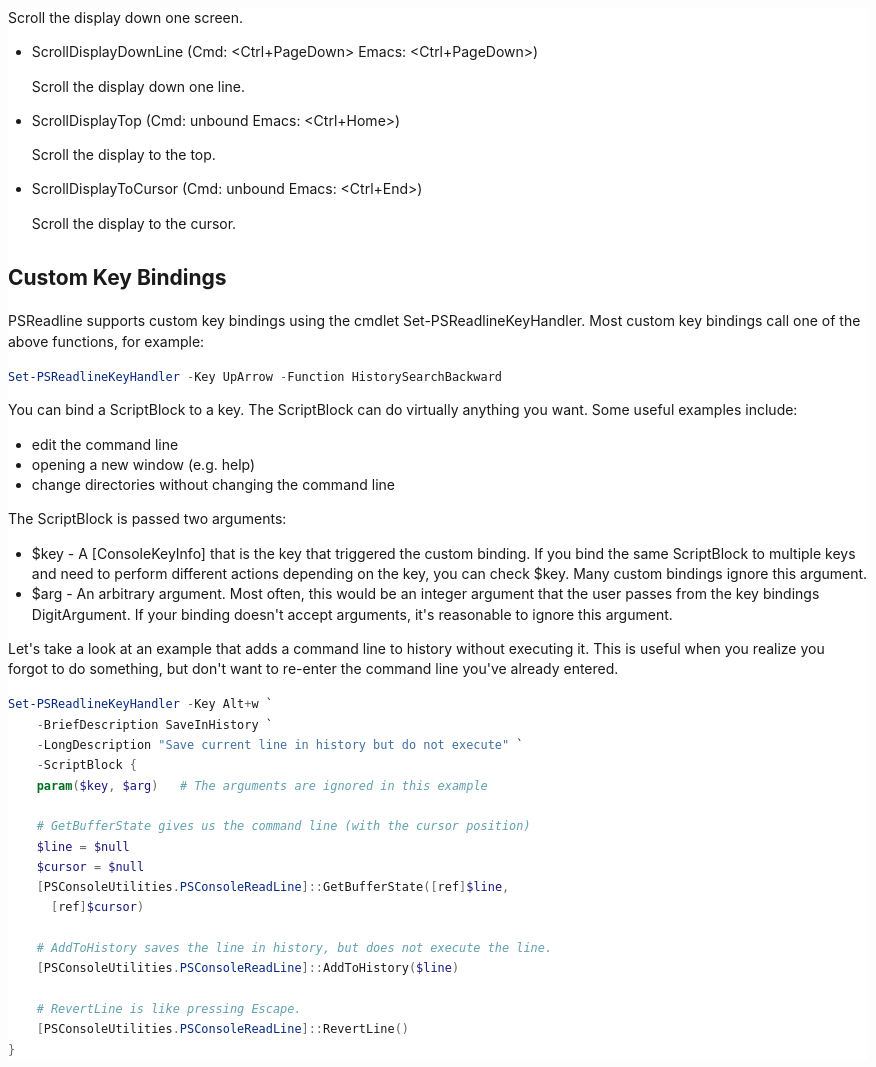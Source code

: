   Scroll the display down one screen.

- ScrollDisplayDownLine  (Cmd: \<Ctrl+PageDown\>  Emacs: \<Ctrl+PageDown\>)

  Scroll the display down one line.

- ScrollDisplayTop  (Cmd: unbound  Emacs: \<Ctrl+Home\>)

  Scroll the display to the top.

- ScrollDisplayToCursor  (Cmd: unbound  Emacs: \<Ctrl+End\>)

  Scroll the display to the cursor.

## Custom Key Bindings

PSReadline supports custom key bindings using the cmdlet
Set-PSReadlineKeyHandler. Most custom key bindings call one of the above
functions, for example:

```powershell
Set-PSReadlineKeyHandler -Key UpArrow -Function HistorySearchBackward
```

You can bind a ScriptBlock to a key. The ScriptBlock can do virtually anything
you want. Some useful examples include:

* edit the command line
* opening a new window (e.g. help)
* change directories without changing the command line

The ScriptBlock is passed two arguments:

* $key - A [ConsoleKeyInfo] that is the key that triggered the custom binding.
  If you bind the same ScriptBlock to multiple keys and need to perform
  different actions depending on the key, you can check $key. Many custom
  bindings ignore this argument.
* $arg - An arbitrary argument. Most often, this would be an integer argument
  that the user passes from the key bindings DigitArgument. If your binding
  doesn't accept arguments, it's reasonable to ignore this argument.

Let's take a look at an example that adds a command line to history without
executing it. This is useful when you realize you forgot to do something, but
don't want to re-enter the command line you've already entered.

```powershell
Set-PSReadlineKeyHandler -Key Alt+w `
    -BriefDescription SaveInHistory `
    -LongDescription "Save current line in history but do not execute" `
    -ScriptBlock {
    param($key, $arg)   # The arguments are ignored in this example

    # GetBufferState gives us the command line (with the cursor position)
    $line = $null
    $cursor = $null
    [PSConsoleUtilities.PSConsoleReadLine]::GetBufferState([ref]$line,
      [ref]$cursor)

    # AddToHistory saves the line in history, but does not execute the line.
    [PSConsoleUtilities.PSConsoleReadLine]::AddToHistory($line)

    # RevertLine is like pressing Escape.
    [PSConsoleUtilities.PSConsoleReadLine]::RevertLine()
}
```
